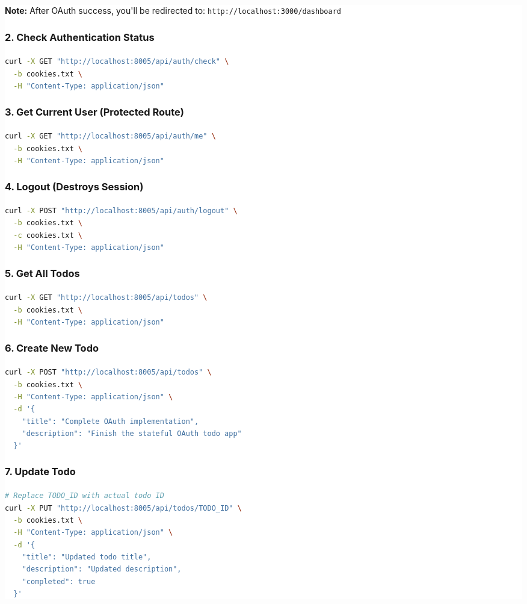 **Note:** After OAuth success, you'll be redirected to: `http://localhost:3000/dashboard`

### 2. Check Authentication Status

```bash
curl -X GET "http://localhost:8005/api/auth/check" \
  -b cookies.txt \
  -H "Content-Type: application/json"
```

### 3. Get Current User (Protected Route)

```bash
curl -X GET "http://localhost:8005/api/auth/me" \
  -b cookies.txt \
  -H "Content-Type: application/json"
```

### 4. Logout (Destroys Session)

```bash
curl -X POST "http://localhost:8005/api/auth/logout" \
  -b cookies.txt \
  -c cookies.txt \
  -H "Content-Type: application/json"
```

### 5. Get All Todos

```bash
curl -X GET "http://localhost:8005/api/todos" \
  -b cookies.txt \
  -H "Content-Type: application/json"
```

### 6. Create New Todo

```bash
curl -X POST "http://localhost:8005/api/todos" \
  -b cookies.txt \
  -H "Content-Type: application/json" \
  -d '{
    "title": "Complete OAuth implementation",
    "description": "Finish the stateful OAuth todo app"
  }'
```

### 7. Update Todo

```bash
# Replace TODO_ID with actual todo ID
curl -X PUT "http://localhost:8005/api/todos/TODO_ID" \
  -b cookies.txt \
  -H "Content-Type: application/json" \
  -d '{
    "title": "Updated todo title",
    "description": "Updated description",
    "completed": true
  }'
```
